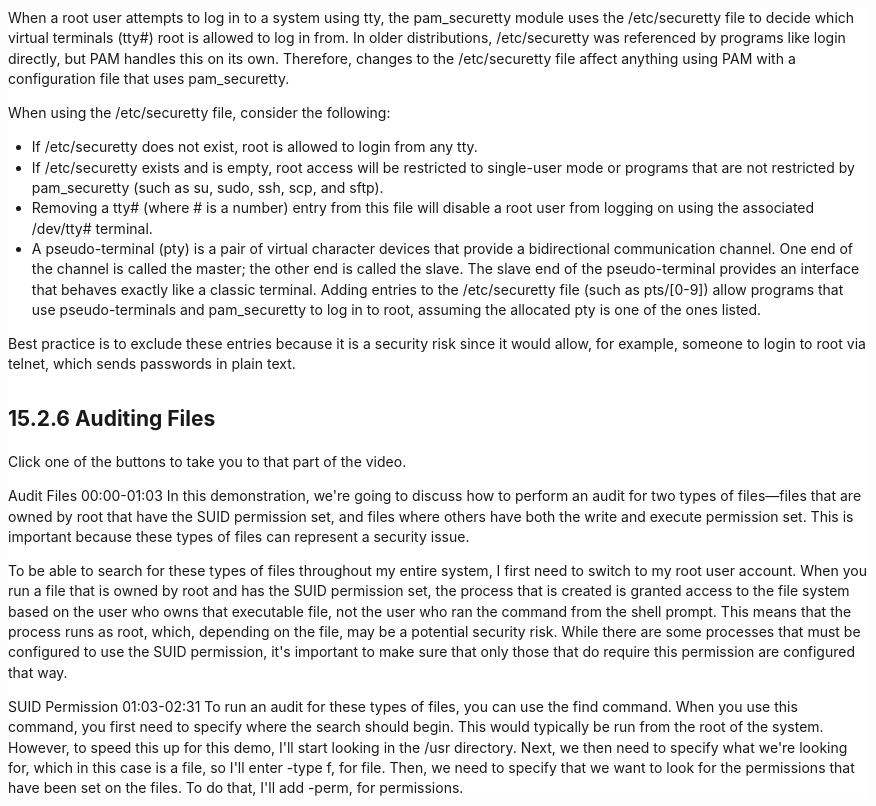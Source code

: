 When a root user attempts to log in to a system using tty, the pam_securetty module uses the /etc/securetty file to decide which virtual terminals (tty#) root is allowed to log in from. In older distributions, /etc/securetty was referenced by programs like login directly, but PAM handles this on its own. Therefore, changes to the /etc/securetty file affect anything using PAM with a configuration file that uses pam_securetty.

When using the /etc/securetty file, consider the following:

<ul>
<li>
  If /etc/securetty does not exist, root is allowed to login from any tty.
</li>
<li>
  If /etc/securetty exists and is empty, root access will be restricted to
  single-user mode or programs that are not restricted by pam_securetty
  (such as su, sudo, ssh, scp, and sftp).
</li>
<li>
  Removing a tty# (where # is a number) entry from this file will disable
  a root user from logging on using the associated /dev/tty# terminal.
</li>
<li>
  A pseudo-terminal (pty) is a pair of virtual character devices that
  provide a bidirectional communication channel. One end of the channel is
  called the master; the other end is called the slave. The slave end of
  the pseudo-terminal provides an interface that behaves exactly like a
  classic terminal. Adding entries to the /etc/securetty file (such as
  pts/[0-9]) allow programs that use pseudo-terminals and pam_securetty to
  log in to root, assuming the allocated pty is one of the ones listed.
</li>
</ul>

Best practice is to exclude these entries because it is a security risk since it would allow, for example, someone to login to root via telnet, which sends passwords in plain text.

## 15.2.6 Auditing Files

Click one of the buttons to take you to that part of the video.

Audit Files 00:00-01:03
In this demonstration, we're going to discuss how to perform an audit for two types of files—files that are owned by root that have the SUID permission set, and files where others have both the write and execute permission set. This is important because these types of files can represent a security issue.

To be able to search for these types of files throughout my entire system, I first need to switch to my root user account. When you run a file that is owned by root and has the SUID permission set, the process that is created is granted access to the file system based on the user who owns that executable file, not the user who ran the command from the shell prompt. This means that the process runs as root, which, depending on the file, may be a potential security risk. While there are some processes that must be configured to use the SUID permission, it's important to make sure that only those that do require this permission are configured that way.

SUID Permission 01:03-02:31
To run an audit for these types of files, you can use the find command. When you use this command, you first need to specify where the search should begin. This would typically be run from the root of the system. However, to speed this up for this demo, I'll start looking in the /usr directory. Next, we then need to specify what we're looking for, which in this case is a file, so I'll enter -type f, for file. Then, we need to specify that we want to look for the permissions that have been set on the files. To do that, I'll add -perm, for permissions.
